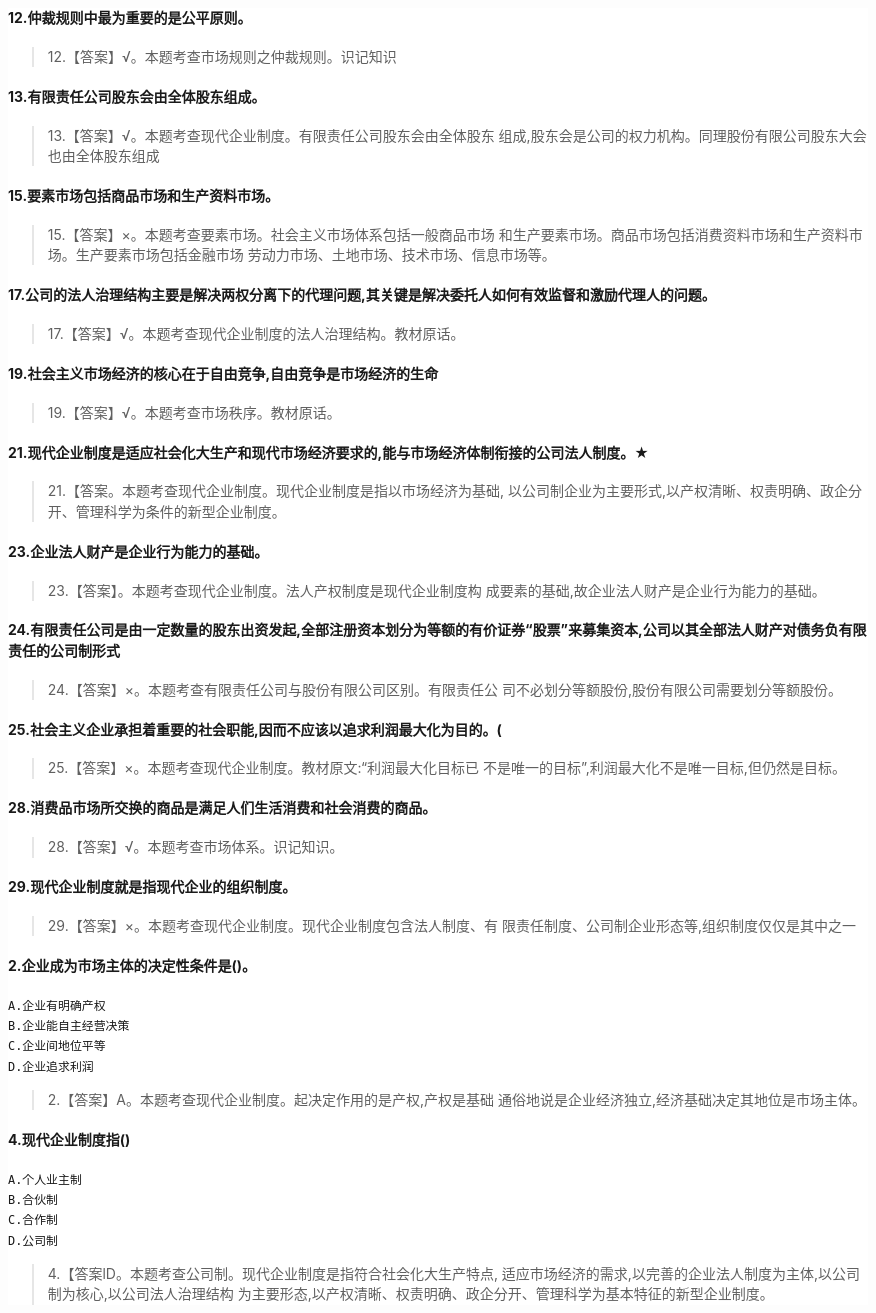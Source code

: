 #### 12.仲裁规则中最为重要的是公平原则。
>   12.【答案】√。本题考查市场规则之仲裁规则。识记知识

#### 13.有限责任公司股东会由全体股东组成。
>   13.【答案】√。本题考查现代企业制度。有限责任公司股东会由全体股东
    组成,股东会是公司的权力机构。同理股份有限公司股东大会也由全体股东组成

#### 15.要素市场包括商品市场和生产资料市场。
>   15.【答案】×。本题考查要素市场。社会主义市场体系包括一般商品市场
    和生产要素市场。商品市场包括消费资料市场和生产资料市场。生产要素市场包括金融市场
    劳动力市场、土地市场、技术市场、信息市场等。

#### 17.公司的法人治理结构主要是解决两权分离下的代理问题,其关键是解决委托人如何有效监督和激励代理人的问题。
>   17.【答案】√。本题考查现代企业制度的法人治理结构。教材原话。

#### 19.社会主义市场经济的核心在于自由竞争,自由竞争是市场经济的生命
>   19.【答案】√。本题考查市场秩序。教材原话。

#### 21.现代企业制度是适应社会化大生产和现代市场经济要求的,能与市场经济体制衔接的公司法人制度。★
>   21.【答案。本题考查现代企业制度。现代企业制度是指以市场经济为基础,
    以公司制企业为主要形式,以产权清晰、权责明确、政企分开、管理科学为条件的新型企业制度。

#### 23.企业法人财产是企业行为能力的基础。
>   23.【答案】。本题考查现代企业制度。法人产权制度是现代企业制度构
    成要素的基础,故企业法人财产是企业行为能力的基础。

#### 24.有限责任公司是由一定数量的股东出资发起,全部注册资本划分为等额的有价证券“股票”来募集资本,公司以其全部法人财产对债务负有限责任的公司制形式
>   24.【答案】×。本题考查有限责任公司与股份有限公司区别。有限责任公
    司不必划分等额股份,股份有限公司需要划分等额股份。

#### 25.社会主义企业承担着重要的社会职能,因而不应该以追求利润最大化为目的。(
>   25.【答案】×。本题考查现代企业制度。教材原文:“利润最大化目标已
    不是唯一的目标”,利润最大化不是唯一目标,但仍然是目标。

#### 28.消费品市场所交换的商品是满足人们生活消费和社会消费的商品。
>   28.【答案】√。本题考查市场体系。识记知识。

#### 29.现代企业制度就是指现代企业的组织制度。    
>   29.【答案】×。本题考查现代企业制度。现代企业制度包含法人制度、有
    限责任制度、公司制企业形态等,组织制度仅仅是其中之一

#### 2.企业成为市场主体的决定性条件是()。
    A.企业有明确产权
    B.企业能自主经营决策
    C.企业间地位平等
    D.企业追求利润
>   2.【答案】A。本题考查现代企业制度。起决定作用的是产权,产权是基础
    通俗地说是企业经济独立,经济基础决定其地位是市场主体。

#### 4.现代企业制度指()
    A.个人业主制
    B.合伙制
    C.合作制
    D.公司制
>   4.【答案lD。本题考查公司制。现代企业制度是指符合社会化大生产特点,
    适应市场经济的需求,以完善的企业法人制度为主体,以公司制为核心,以公司法人治理结构
    为主要形态,以产权清晰、权责明确、政企分开、管理科学为基本特征的新型企业制度。
